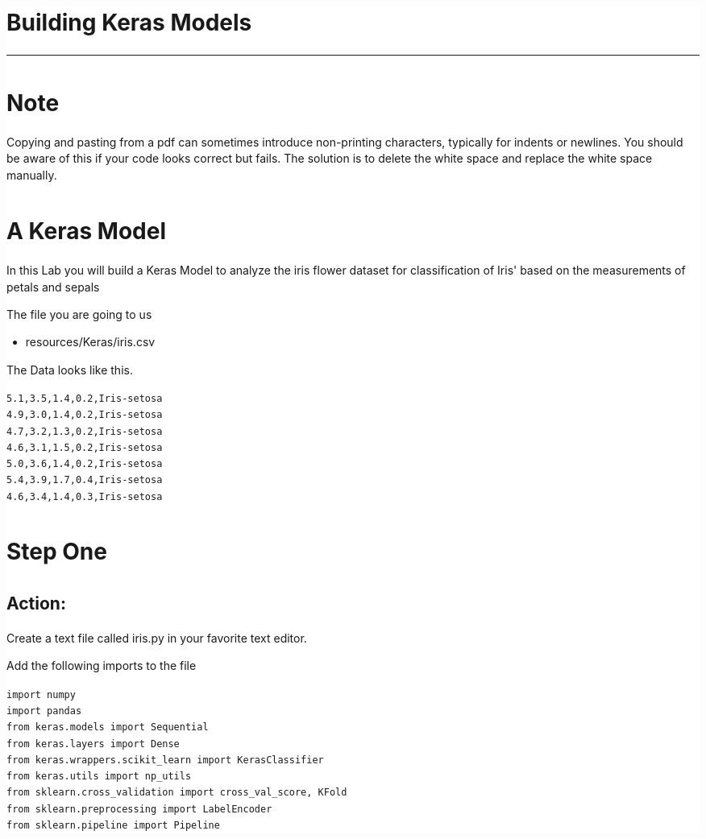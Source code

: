 # Building Keras Models



-----------------
<div style="page-break-after: always;"></div>

# Note

Copying and pasting from a pdf can sometimes introduce non-printing characters, typically for indents or newlines. You should be aware of this if your code looks correct but fails. The solution is to delete the white space and replace the white space manually. 


# A Keras Model

In this Lab you will build a Keras Model to analyze the iris flower dataset for classification of Iris' based on the measurements of petals and sepals

The file you are going to us

* resources/Keras/iris.csv


The Data looks like this. 

```
5.1,3.5,1.4,0.2,Iris-setosa
4.9,3.0,1.4,0.2,Iris-setosa
4.7,3.2,1.3,0.2,Iris-setosa
4.6,3.1,1.5,0.2,Iris-setosa
5.0,3.6,1.4,0.2,Iris-setosa
5.4,3.9,1.7,0.4,Iris-setosa
4.6,3.4,1.4,0.3,Iris-setosa
```

# Step One


## Action:
Create a text file called iris.py in your favorite text editor. 

Add the following imports to the file





```
import numpy
import pandas
from keras.models import Sequential
from keras.layers import Dense
from keras.wrappers.scikit_learn import KerasClassifier
from keras.utils import np_utils
from sklearn.cross_validation import cross_val_score, KFold
from sklearn.preprocessing import LabelEncoder
from sklearn.pipeline import Pipeline
```
